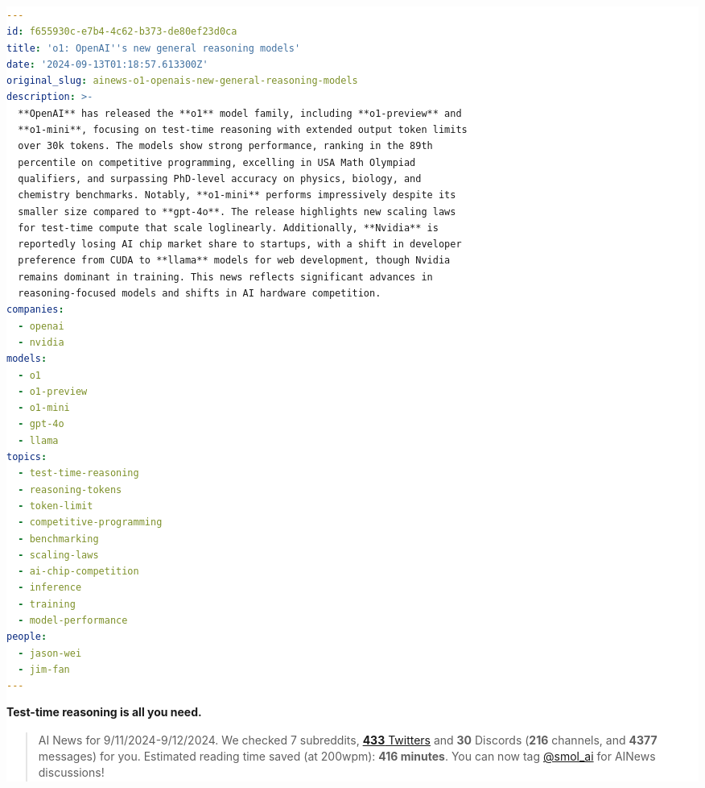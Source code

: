 ```yaml
---
id: f655930c-e7b4-4c62-b373-de80ef23d0ca
title: 'o1: OpenAI''s new general reasoning models'
date: '2024-09-13T01:18:57.613300Z'
original_slug: ainews-o1-openais-new-general-reasoning-models
description: >-
  **OpenAI** has released the **o1** model family, including **o1-preview** and
  **o1-mini**, focusing on test-time reasoning with extended output token limits
  over 30k tokens. The models show strong performance, ranking in the 89th
  percentile on competitive programming, excelling in USA Math Olympiad
  qualifiers, and surpassing PhD-level accuracy on physics, biology, and
  chemistry benchmarks. Notably, **o1-mini** performs impressively despite its
  smaller size compared to **gpt-4o**. The release highlights new scaling laws
  for test-time compute that scale loglinearly. Additionally, **Nvidia** is
  reportedly losing AI chip market share to startups, with a shift in developer
  preference from CUDA to **llama** models for web development, though Nvidia
  remains dominant in training. This news reflects significant advances in
  reasoning-focused models and shifts in AI hardware competition.
companies:
  - openai
  - nvidia
models:
  - o1
  - o1-preview
  - o1-mini
  - gpt-4o
  - llama
topics:
  - test-time-reasoning
  - reasoning-tokens
  - token-limit
  - competitive-programming
  - benchmarking
  - scaling-laws
  - ai-chip-competition
  - inference
  - training
  - model-performance
people:
  - jason-wei
  - jim-fan
---
```



**Test-time reasoning is all you need.**

> AI News for 9/11/2024-9/12/2024. We checked 7 subreddits, [**433** Twitters](https://twitter.com/i/lists/1585430245762441216) and **30** Discords (**216** channels, and **4377** messages) for you. Estimated reading time saved (at 200wpm): **416 minutes**. You can now tag [@smol_ai](https://x.com/smol_ai) for AINews discussions!
